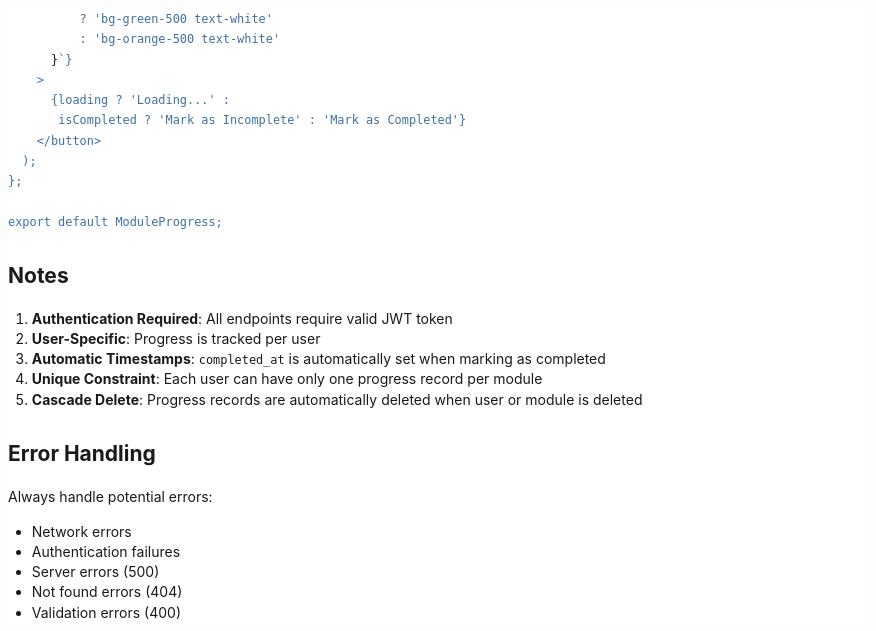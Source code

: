 ```jsx
          ? 'bg-green-500 text-white' 
          : 'bg-orange-500 text-white'
      }`}
    >
      {loading ? 'Loading...' : 
       isCompleted ? 'Mark as Incomplete' : 'Mark as Completed'}
    </button>
  );
};

export default ModuleProgress;
```

## Notes

1. **Authentication Required**: All endpoints require valid JWT token
2. **User-Specific**: Progress is tracked per user
3. **Automatic Timestamps**: `completed_at` is automatically set when marking as completed
4. **Unique Constraint**: Each user can have only one progress record per module
5. **Cascade Delete**: Progress records are automatically deleted when user or module is deleted

## Error Handling

Always handle potential errors:
- Network errors
- Authentication failures
- Server errors (500)
- Not found errors (404)
- Validation errors (400)
